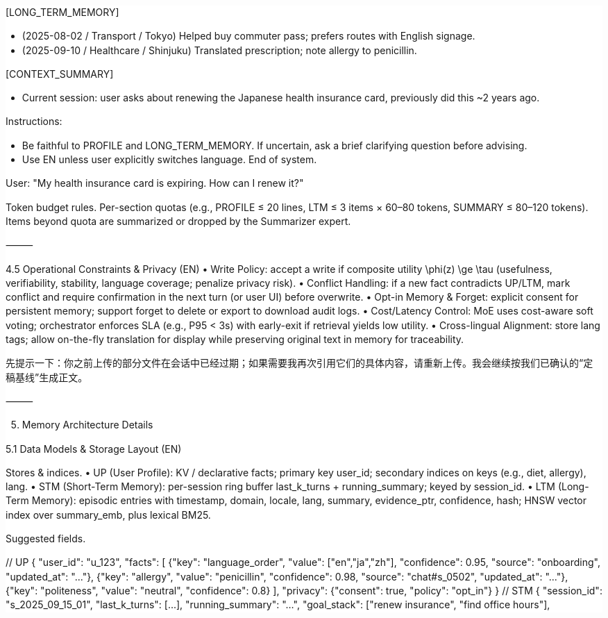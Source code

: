 [LONG_TERM_MEMORY]
- (2025-08-02 / Transport / Tokyo) Helped buy commuter pass; prefers routes with English signage.
- (2025-09-10 / Healthcare / Shinjuku) Translated prescription; note allergy to penicillin.

[CONTEXT_SUMMARY]
- Current session: user asks about renewing the Japanese health insurance card, previously did this ~2 years ago.

Instructions:
- Be faithful to PROFILE and LONG_TERM_MEMORY. If uncertain, ask a brief clarifying question before advising.
- Use EN unless user explicitly switches language.
End of system.

User: "My health insurance card is expiring. How can I renew it?"

Token budget rules. Per-section quotas (e.g., PROFILE ≤ 20 lines, LTM ≤ 3 items × 60–80 tokens, SUMMARY ≤ 80–120 tokens). Items beyond quota are summarized or dropped by the Summarizer expert.

⸻

4.5 Operational Constraints & Privacy (EN)
	•	Write Policy: accept a write if composite utility \phi(z) \ge \tau (usefulness, verifiability, stability, language coverage; penalize privacy risk).
	•	Conflict Handling: if a new fact contradicts UP/LTM, mark conflict and require confirmation in the next turn (or user UI) before overwrite.
	•	Opt-in Memory & Forget: explicit consent for persistent memory; support forget <key> to delete or export to download audit logs.
	•	Cost/Latency Control: MoE uses cost-aware soft voting; orchestrator enforces SLA (e.g., P95 < 3s) with early-exit if retrieval yields low utility.
	•	Cross-lingual Alignment: store lang tags; allow on-the-fly translation for display while preserving original text in memory for traceability.

先提示一下：你之前上传的部分文件在会话中已经过期；如果需要我再次引用它们的具体内容，请重新上传。我会继续按我们已确认的“定稿基线”生成正文。

⸻

5. Memory Architecture Details

5.1 Data Models & Storage Layout (EN)

Stores & indices.
	•	UP (User Profile): KV / declarative facts; primary key user_id; secondary indices on keys (e.g., diet, allergy), lang.
	•	STM (Short-Term Memory): per-session ring buffer last_k_turns + running_summary; keyed by session_id.
	•	LTM (Long-Term Memory): episodic entries with timestamp, domain, locale, lang, summary, evidence_ptr, confidence, hash; HNSW vector index over summary_emb, plus lexical BM25.

Suggested fields.

// UP
{
  "user_id": "u_123",
  "facts": [
    {"key": "language_order", "value": ["en","ja","zh"], "confidence": 0.95, "source": "onboarding", "updated_at": "..."},
    {"key": "allergy", "value": "penicillin", "confidence": 0.98, "source": "chat#s_0502", "updated_at": "..."},
    {"key": "politeness", "value": "neutral", "confidence": 0.8}
  ],
  "privacy": {"consent": true, "policy": "opt_in"}
}
// STM
{
  "session_id": "s_2025_09_15_01",
  "last_k_turns": [...],
  "running_summary": "…",
  "goal_stack": ["renew insurance", "find office hours"],